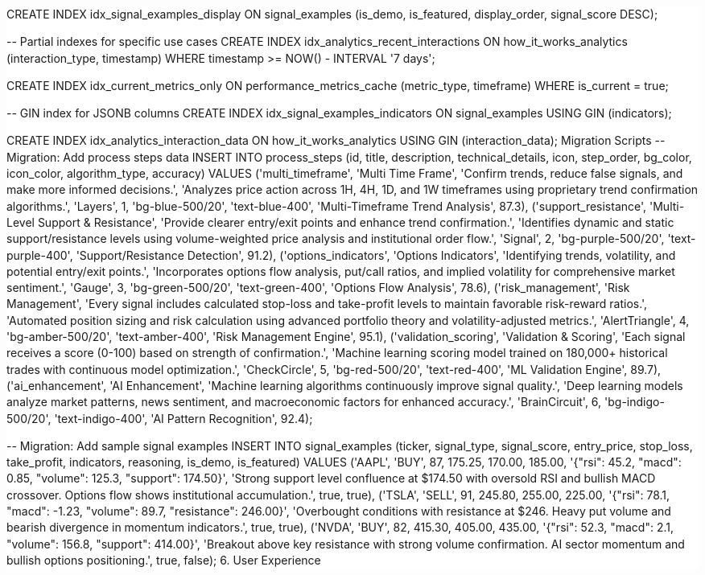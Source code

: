 CREATE INDEX idx\_signal\_examples\_display 
ON signal\_examples (is\_demo, is\_featured, display\_order, signal\_score DESC);

-- Partial indexes for specific use cases
CREATE INDEX idx\_analytics\_recent\_interactions 
ON how\_it\_works\_analytics (interaction\_type, timestamp) 
WHERE timestamp >= NOW() - INTERVAL '7 days';

CREATE INDEX idx\_current\_metrics\_only 
ON performance\_metrics\_cache (metric\_type, timeframe) 
WHERE is\_current = true;

-- GIN index for JSONB columns
CREATE INDEX idx\_signal\_examples\_indicators 
ON signal\_examples USING GIN (indicators);

CREATE INDEX idx\_analytics\_interaction\_data 
ON how\_it\_works\_analytics USING GIN (interaction\_data);
Migration Scripts
-- Migration: Add process steps data
INSERT INTO process\_steps (id, title, description, technical\_details, icon, step\_order, bg\_color, icon\_color, algorithm\_type, accuracy) VALUES
('multi\_timeframe', 'Multi Time Frame', 'Confirm trends, reduce false signals, and make more informed decisions.', 'Analyzes price action across 1H, 4H, 1D, and 1W timeframes using proprietary trend confirmation algorithms.', 'Layers', 1, 'bg-blue-500/20', 'text-blue-400', 'Multi-Timeframe Trend Analysis', 87.3),
('support\_resistance', 'Multi-Level Support & Resistance', 'Provide clearer entry/exit points and enhance trend confirmation.', 'Identifies dynamic and static support/resistance levels using volume-weighted price analysis and institutional order flow.', 'Signal', 2, 'bg-purple-500/20', 'text-purple-400', 'Support/Resistance Detection', 91.2),
('options\_indicators', 'Options Indicators', 'Identifying trends, volatility, and potential entry/exit points.', 'Incorporates options flow analysis, put/call ratios, and implied volatility for comprehensive market sentiment.', 'Gauge', 3, 'bg-green-500/20', 'text-green-400', 'Options Flow Analysis', 78.6),
('risk\_management', 'Risk Management', 'Every signal includes calculated stop-loss and take-profit levels to maintain favorable risk-reward ratios.', 'Automated position sizing and risk calculation using advanced portfolio theory and volatility-adjusted metrics.', 'AlertTriangle', 4, 'bg-amber-500/20', 'text-amber-400', 'Risk Management Engine', 95.1),
('validation\_scoring', 'Validation & Scoring', 'Each signal receives a score (0-100) based on strength of confirmation.', 'Machine learning scoring model trained on 180,000+ historical trades with continuous model optimization.', 'CheckCircle', 5, 'bg-red-500/20', 'text-red-400', 'ML Validation Engine', 89.7),
('ai\_enhancement', 'AI Enhancement', 'Machine learning algorithms continuously improve signal quality.', 'Deep learning models analyze market patterns, news sentiment, and macroeconomic factors for enhanced accuracy.', 'BrainCircuit', 6, 'bg-indigo-500/20', 'text-indigo-400', 'AI Pattern Recognition', 92.4);

-- Migration: Add sample signal examples
INSERT INTO signal\_examples (ticker, signal\_type, signal\_score, entry\_price, stop\_loss, take\_profit, indicators, reasoning, is\_demo, is\_featured) VALUES
('AAPL', 'BUY', 87, 175.25, 170.00, 185.00, 
 '{"rsi": 45.2, "macd": 0.85, "volume": 125.3, "support": 174.50}',
 'Strong support level confluence at $174.50 with oversold RSI and bullish MACD crossover. Options flow shows institutional accumulation.',
 true, true),
('TSLA', 'SELL', 91, 245.80, 255.00, 225.00,
 '{"rsi": 78.1, "macd": -1.23, "volume": 89.7, "resistance": 246.00}',
 'Overbought conditions with resistance at $246. Heavy put volume and bearish divergence in momentum indicators.',
 true, true),
('NVDA', 'BUY', 82, 415.30, 405.00, 435.00,
 '{"rsi": 52.3, "macd": 2.1, "volume": 156.8, "support": 414.00}',
 'Breakout above key resistance with strong volume confirmation. AI sector momentum and bullish options positioning.',
 true, false);
6. User Experience